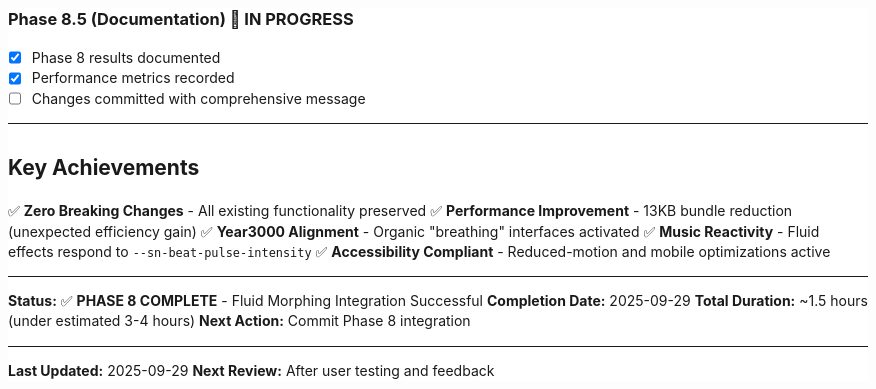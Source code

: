 ### Phase 8.5 (Documentation) 🎯 IN PROGRESS
- [x] Phase 8 results documented
- [x] Performance metrics recorded
- [ ] Changes committed with comprehensive message

---

## Key Achievements

✅ **Zero Breaking Changes** - All existing functionality preserved
✅ **Performance Improvement** - 13KB bundle reduction (unexpected efficiency gain)
✅ **Year3000 Alignment** - Organic "breathing" interfaces activated
✅ **Music Reactivity** - Fluid effects respond to `--sn-beat-pulse-intensity`
✅ **Accessibility Compliant** - Reduced-motion and mobile optimizations active

---

**Status:** ✅ **PHASE 8 COMPLETE** - Fluid Morphing Integration Successful
**Completion Date:** 2025-09-29
**Total Duration:** ~1.5 hours (under estimated 3-4 hours)
**Next Action:** Commit Phase 8 integration

---

**Last Updated:** 2025-09-29
**Next Review:** After user testing and feedback